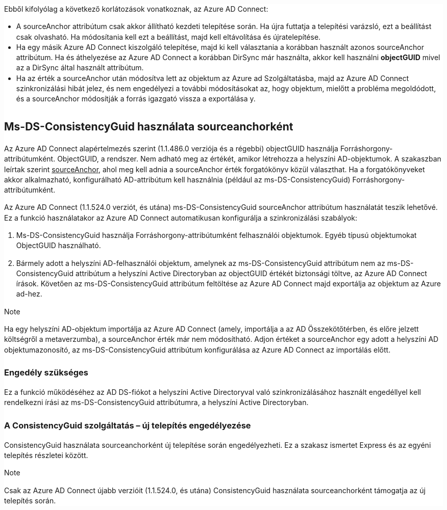 Ebből kifolyólag a következő korlátozások vonatkoznak, az Azure AD Connect:

* A sourceAnchor attribútum csak akkor állítható kezdeti telepítése során. Ha újra futtatja a telepítési varázsló, ezt a beállítást csak olvasható. Ha módosítania kell ezt a beállítást, majd kell eltávolítása és újratelepítése.
* Ha egy másik Azure AD Connect kiszolgáló telepítése, majd ki kell választania a korábban használt azonos sourceAnchor attribútum. Ha és áthelyezése az Azure AD Connect a korábban DirSync már használta, akkor kell használni **objectGUID** mivel az a DirSync által használt attribútum.
* Ha az érték a sourceAnchor után módosítva lett az objektum az Azure ad Szolgáltatásba, majd az Azure AD Connect szinkronizálási hibát jelez, és nem engedélyezi a további módosításokat az, hogy objektum, mielőtt a probléma megoldódott, és a sourceAnchor módosítják a forrás igazgató vissza a exportálása y.

## <a name="using-ms-ds-consistencyguid-as-sourceanchor"></a>Ms-DS-ConsistencyGuid használata sourceanchorként
Az Azure AD Connect alapértelmezés szerint (1.1.486.0 verziója és a régebbi) objectGUID használja Forráshorgony-attribútumként. ObjectGUID, a rendszer. Nem adható meg az értékét, amikor létrehozza a helyszíni AD-objektumok. A szakaszban leírtak szerint [sourceAnchor](#sourceanchor), ahol meg kell adnia a sourceAnchor érték forgatókönyv közül választhat. Ha a forgatókönyveket akkor alkalmazható, konfigurálható AD-attribútum kell használnia (például az ms-DS-ConsistencyGuid) Forráshorgony-attribútumként.

Az Azure AD Connect (1.1.524.0 verziót, és utána) ms-DS-ConsistencyGuid sourceAnchor attribútum használatát teszik lehetővé. Ez a funkció használatakor az Azure AD Connect automatikusan konfigurálja a szinkronizálási szabályok:

1. Ms-DS-ConsistencyGuid használja Forráshorgony-attribútumként felhasználói objektumok. Egyéb típusú objektumokat ObjectGUID használható.

2. Bármely adott a helyszíni AD-felhasználói objektum, amelynek az ms-DS-ConsistencyGuid attribútum nem az ms-DS-ConsistencyGuid attribútum a helyszíni Active Directoryban az objectGUID értékét biztonsági töltve, az Azure AD Connect írások. Követően az ms-DS-ConsistencyGuid attribútum feltöltése az Azure AD Connect majd exportálja az objektum az Azure ad-hez.

>[!NOTE]
> Ha egy helyszíni AD-objektum importálja az Azure AD Connect (amely, importálja a az AD Összekötőtérben, és előre jelzett költségről a metaverzumba), a sourceAnchor érték már nem módosítható. Adjon értéket a sourceAnchor egy adott a helyszíni AD objektumazonosító, az ms-DS-ConsistencyGuid attribútum konfigurálása az Azure AD Connect az importálás előtt.

### <a name="permission-required"></a>Engedély szükséges
Ez a funkció működéséhez az AD DS-fiókot a helyszíni Active Directoryval való szinkronizálásához használt engedéllyel kell rendelkezni írási az ms-DS-ConsistencyGuid attribútumra, a helyszíni Active Directoryban.

### <a name="how-to-enable-the-consistencyguid-feature---new-installation"></a>A ConsistencyGuid szolgáltatás – új telepítés engedélyezése
ConsistencyGuid használata sourceanchorként új telepítése során engedélyezheti. Ez a szakasz ismertet Express és az egyéni telepítés részletei között.

  >[!NOTE]
  > Csak az Azure AD Connect újabb verzióit (1.1.524.0, és utána) ConsistencyGuid használata sourceanchorként támogatja az új telepítés során.
